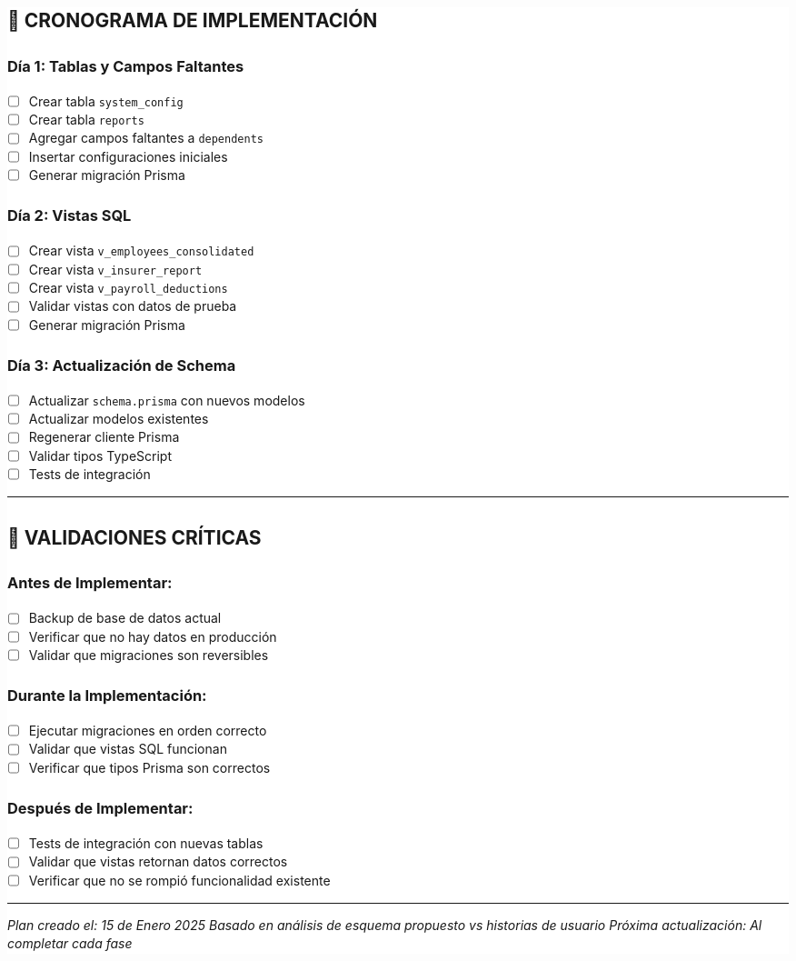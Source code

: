 ## 🎯 CRONOGRAMA DE IMPLEMENTACIÓN

### **Día 1: Tablas y Campos Faltantes**
- [ ] Crear tabla `system_config`
- [ ] Crear tabla `reports`
- [ ] Agregar campos faltantes a `dependents`
- [ ] Insertar configuraciones iniciales
- [ ] Generar migración Prisma

### **Día 2: Vistas SQL**
- [ ] Crear vista `v_employees_consolidated`
- [ ] Crear vista `v_insurer_report`
- [ ] Crear vista `v_payroll_deductions`
- [ ] Validar vistas con datos de prueba
- [ ] Generar migración Prisma

### **Día 3: Actualización de Schema**
- [ ] Actualizar `schema.prisma` con nuevos modelos
- [ ] Actualizar modelos existentes
- [ ] Regenerar cliente Prisma
- [ ] Validar tipos TypeScript
- [ ] Tests de integración

---

## 🚨 VALIDACIONES CRÍTICAS

### **Antes de Implementar**:
- [ ] Backup de base de datos actual
- [ ] Verificar que no hay datos en producción
- [ ] Validar que migraciones son reversibles

### **Durante la Implementación**:
- [ ] Ejecutar migraciones en orden correcto
- [ ] Validar que vistas SQL funcionan
- [ ] Verificar que tipos Prisma son correctos

### **Después de Implementar**:
- [ ] Tests de integración con nuevas tablas
- [ ] Validar que vistas retornan datos correctos
- [ ] Verificar que no se rompió funcionalidad existente

---

*Plan creado el: 15 de Enero 2025*
*Basado en análisis de esquema propuesto vs historias de usuario*
*Próxima actualización: Al completar cada fase*
